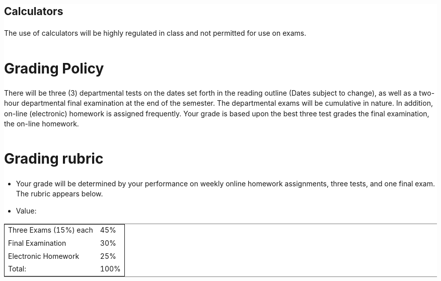 ## Calculators

The use of calculators will be highly regulated in class and not
permitted for use on exams.

# Grading Policy

There will be three (3) departmental tests on the dates set forth in
the reading outline (Dates subject to change), as well as a two-hour
departmental final examination at the end of the semester. The
departmental exams will be cumulative in nature. In addition, on-line
(electronic) homework is assigned frequently. Your grade is based upon
the best three test grades the final examination, the on-line
homework.

# Grading rubric

-   Your grade will be determined by your performance on weekly online
    homework assignments, three tests, and one final exam. The rubric
    appears below.

-   Value:

<table border="2" cellspacing="0" cellpadding="6" rules="groups" frame="hsides">


<colgroup>
<col  class="left" />

<col  class="right" />
</colgroup>
<tbody>
<tr>
<td class="left">Three Exams (15%) each</td>
<td class="right">45%</td>
</tr>


<tr>
<td class="left">Final Examination</td>
<td class="right">30%</td>
</tr>


<tr>
<td class="left">Electronic Homework</td>
<td class="right">25%</td>
</tr>


<tr>
<td class="left">Total:</td>
<td class="right">100%</td>
</tr>
</tbody>
</table>
